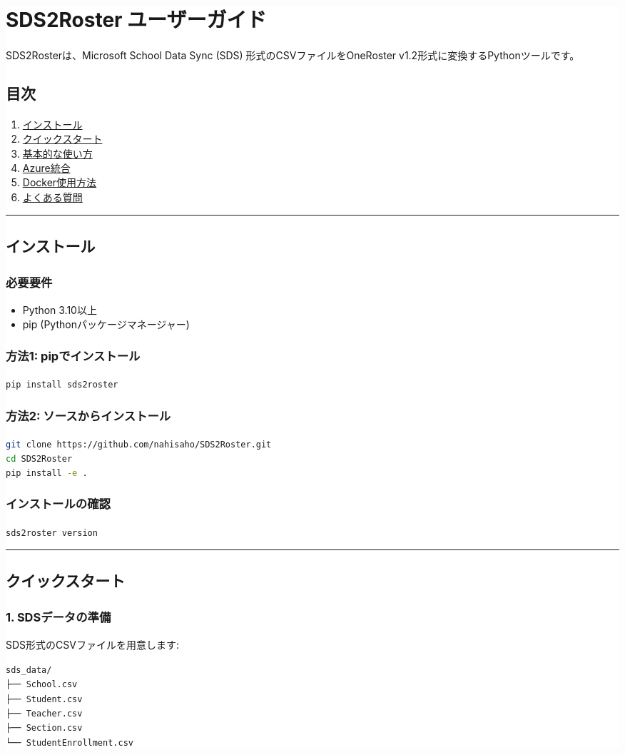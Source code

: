 # SDS2Roster ユーザーガイド

SDS2Rosterは、Microsoft School Data Sync (SDS) 形式のCSVファイルをOneRoster v1.2形式に変換するPythonツールです。

## 目次

1. [インストール](#インストール)
2. [クイックスタート](#クイックスタート)
3. [基本的な使い方](#基本的な使い方)
4. [Azure統合](#azure統合)
5. [Docker使用方法](#docker使用方法)
6. [よくある質問](#よくある質問)

---

## インストール

### 必要要件

- Python 3.10以上
- pip (Pythonパッケージマネージャー)

### 方法1: pipでインストール

```bash
pip install sds2roster
```

### 方法2: ソースからインストール

```bash
git clone https://github.com/nahisaho/SDS2Roster.git
cd SDS2Roster
pip install -e .
```

### インストールの確認

```bash
sds2roster version
```

---

## クイックスタート

### 1. SDSデータの準備

SDS形式のCSVファイルを用意します:

```
sds_data/
├── School.csv
├── Student.csv
├── Teacher.csv
├── Section.csv
└── StudentEnrollment.csv
```

